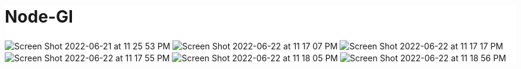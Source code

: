 # Node-GI
<img width="1440" alt="Screen Shot 2022-06-21 at 11 25 53 PM" src="https://user-images.githubusercontent.com/102987805/175199644-89f1773e-c7d1-41cc-b334-f81907b8af5e.png">
<img width="1440" alt="Screen Shot 2022-06-22 at 11 17 07 PM" src="https://user-images.githubusercontent.com/102987805/175199824-a1e775cb-0fcc-4fb6-8899-35403bb35af8.png">
<img width="1440" alt="Screen Shot 2022-06-22 at 11 17 17 PM" src="https://user-images.githubusercontent.com/102987805/175199830-cbcaa710-9aea-4ac8-8309-c08e14b8deb0.png">
<img width="1440" alt="Screen Shot 2022-06-22 at 11 17 55 PM" src="https://user-images.githubusercontent.com/102987805/175200038-3250f219-970b-4777-bb9f-b5cc2cd5ec67.png">
<img width="1440" alt="Screen Shot 2022-06-22 at 11 18 05 PM" src="https://user-images.githubusercontent.com/102987805/175200064-5970b233-bb57-4d7a-b319-24388b95dbf1.png">
<img width="1440" alt="Screen Shot 2022-06-22 at 11 18 56 PM" src="https://user-images.githubusercontent.com/102987805/175200080-04f9d377-c567-40fb-a7c1-6cb37ea7c331.png">
